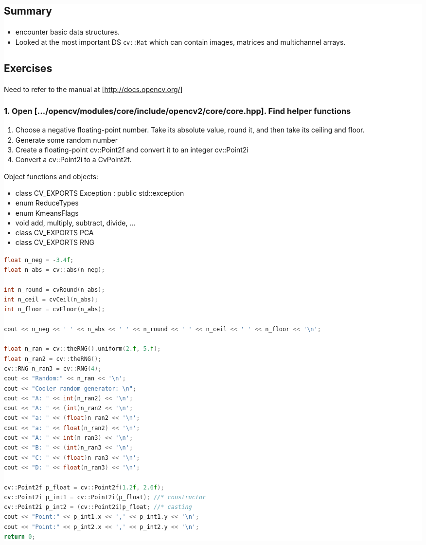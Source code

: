 ## Summary

* encounter basic data structures.
* Looked at the most important DS `cv::Mat` which can contain images, matrices and multichannel arrays.

## Exercises

Need to refer to the manual at [http://docs.opencv.org/]

### 1. Open […/opencv/modules/core/include/opencv2/core/core.hpp]. Find helper functions

1. Choose a negative floating-point number. Take its absolute value, round it, and then take its ceiling and floor.
2. Generate some random number
3. Create a floating-point cv::Point2f and convert it to an integer cv::Point2i
4. Convert a cv::Point2i to a CvPoint2f.

Object functions and objects:

* class CV_EXPORTS Exception : public std::exception
* enum ReduceTypes
* enum KmeansFlags
* void add, multiply, subtract, divide, ...
* class CV_EXPORTS PCA
* class CV_EXPORTS RNG

```c++
float n_neg = -3.4f;
float n_abs = cv::abs(n_neg);

int n_round = cvRound(n_abs);
int n_ceil = cvCeil(n_abs);
int n_floor = cvFloor(n_abs);

cout << n_neg << ' ' << n_abs << ' ' << n_round << ' ' << n_ceil << ' ' << n_floor << '\n';

float n_ran = cv::theRNG().uniform(2.f, 5.f);
float n_ran2 = cv::theRNG();
cv::RNG n_ran3 = cv::RNG(4);
cout << "Random:" << n_ran << '\n';
cout << "Cooler random generator: \n";
cout << "A: " << int(n_ran2) << '\n';
cout << "A: " << (int)n_ran2 << '\n';
cout << "a: " << (float)n_ran2 << '\n';
cout << "a: " << float(n_ran2) << '\n';
cout << "A: " << int(n_ran3) << '\n';
cout << "B: " << (int)n_ran3 << '\n';
cout << "C: " << (float)n_ran3 << '\n';
cout << "D: " << float(n_ran3) << '\n';

cv::Point2f p_float = cv::Point2f(1.2f, 2.6f);
cv::Point2i p_int1 = cv::Point2i(p_float); //* constructor
cv::Point2i p_int2 = (cv::Point2i)p_float; //* casting
cout << "Point:" << p_int1.x << ',' << p_int1.y << '\n';
cout << "Point:" << p_int2.x << ',' << p_int2.y << '\n';
return 0;
```
